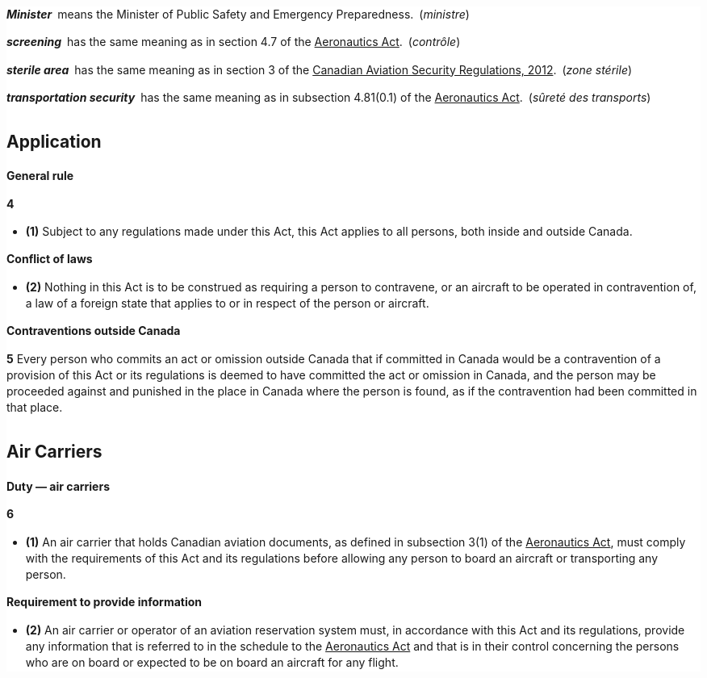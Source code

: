 ***Minister*** means the Minister of Public Safety and Emergency Preparedness. (*ministre*)

***screening*** has the same meaning as in section 4.7 of the [Aeronautics Act](/en/Acts/Revised%20Statutes%20of%20Canada/A/A-2.md). (*contrôle*)

***sterile area*** has the same meaning as in section 3 of the [Canadian Aviation Security Regulations, 2012](/en/Regulations/Statutory%20Orders%20and%20Regulations/2011/318.md). (*zone stérile*)

***transportation security*** has the same meaning as in subsection 4.81(0.1) of the [Aeronautics Act](/en/Acts/Revised%20Statutes%20of%20Canada/A/A-2.md). (*sûreté des transports*)




## Application



**General rule**

**4** 

- **(1)** Subject to any regulations made under this Act, this Act applies to all persons, both inside and outside Canada.

**Conflict of laws**

- **(2)** Nothing in this Act is to be construed as requiring a person to contravene, or an aircraft to be operated in contravention of, a law of a foreign state that applies to or in respect of the person or aircraft.




**Contraventions outside Canada**

**5** Every person who commits an act or omission outside Canada that if committed in Canada would be a contravention of a provision of this Act or its regulations is deemed to have committed the act or omission in Canada, and the person may be proceeded against and punished in the place in Canada where the person is found, as if the contravention had been committed in that place.




## Air Carriers



**Duty — air carriers**

**6** 

- **(1)** An air carrier that holds Canadian aviation documents, as defined in subsection 3(1) of the [Aeronautics Act](/en/Acts/Revised%20Statutes%20of%20Canada/A/A-2.md), must comply with the requirements of this Act and its regulations before allowing any person to board an aircraft or transporting any person.

**Requirement to provide information**

- **(2)** An air carrier or operator of an aviation reservation system must, in accordance with this Act and its regulations, provide any information that is referred to in the schedule to the [Aeronautics Act](/en/Acts/Revised%20Statutes%20of%20Canada/A/A-2.md) and that is in their control concerning the persons who are on board or expected to be on board an aircraft for any flight.
